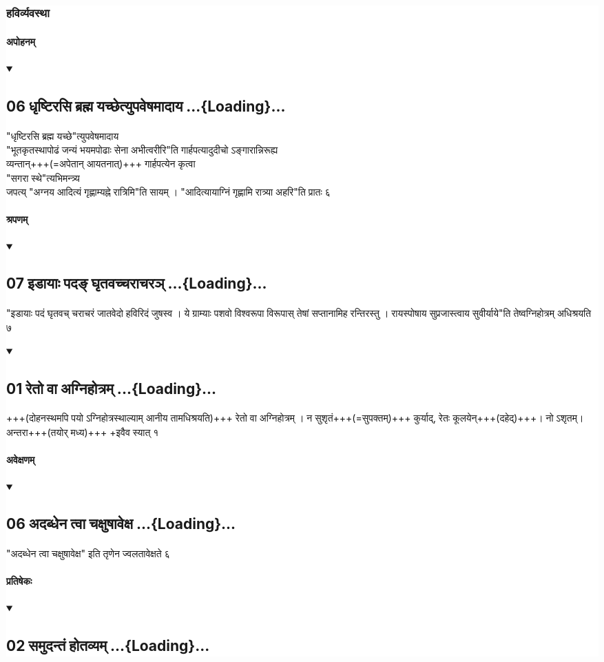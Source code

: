 </details>
</div>  

### हविर्व्यवस्था
#### अपोहनम्
<div class="js_include" includetitle="false" newlevelforh1="2" unfilled url="/vedAH_yajuH/taittirIyam/sUtram/ApastambaH/shrautam/vishvAsa-prastutiH/06/05/06_dhRShTirasi_brahma_yachChetyupaveShamAdAya.md">
<details open><summary><h2>06 धृष्टिरसि ब्रह्म यच्छेत्युपवेषमादाय ...{Loading}...</h2></summary>

"धृष्टिरसि ब्रह्म यच्छे"त्युपवेषमादाय  
"भूतकृतस्थापोढं जन्यं भयमपोढाः सेना अभीत्वरीरि"ति गार्हपत्यादुदीचो ऽङ्गारान्निरूह्य  
व्यन्तान्+++(=अपेतान् आयतनात्)+++ गार्हपत्येन कृत्वा  
"सगरा स्थे"त्यभिमन्त्र्य  
जपत्य् "अग्नय आदित्यं गृह्णाम्यह्ने रात्रिमि"ति सायम् । "आदित्यायाग्निं गृह्णामि रात्र्या अहरि"ति प्रातः ६   

</details>
</div>  

#### श्रपणम्
<div class="js_include" includetitle="false" newlevelforh1="2" unfilled url="/vedAH_yajuH/taittirIyam/sUtram/ApastambaH/shrautam/vishvAsa-prastutiH/06/05/07_iDAyAH_pada~N_ghRtavachcharAchara~n.md">
<details open><summary><h2>07 इडायाः पदङ् घृतवच्चराचरञ् ...{Loading}...</h2></summary>

"इडायाः पदं घृतवच् चराचरं जातवेदो हविरिदं जुषस्व । ये ग्राम्याः पशवो विश्वरूपा विरूपास् तेषां सप्तानामिह रन्तिरस्तु । रायस्पोषाय सुप्रजास्त्वाय सुवीर्याये"ति तेष्वग्निहोत्रम् अधिश्रयति ७  

</details>
</div>
<div class="js_include" includetitle="false" newlevelforh1="2" unfilled url="/vedAH_yajuH/taittirIyam/sUtram/ApastambaH/shrautam/vishvAsa-prastutiH/06/06/01_reto_vA_agnihotram.md">
<details open><summary><h2>01 रेतो वा अग्निहोत्रम् ...{Loading}...</h2></summary>

+++(दोहनस्थमपि पयो ऽग्निहोत्रस्थाल्याम् आनीय तामधिश्रयति)+++
रेतो वा अग्निहोत्रम् । न सुशृतं+++(=सुपक्तम्)+++ कुर्याद्, रेतः कूलयेन्+++(दहेद्)+++। नो ऽशृतम्। अन्तरा+++(तयोर् मध्य)+++ +इवैव स्यात् १  

</details>
</div>  

#### अवेक्षणम्
<div class="js_include" includetitle="false" newlevelforh1="2" unfilled url="/vedAH_yajuH/taittirIyam/sUtram/ApastambaH/shrautam/vishvAsa-prastutiH/06/06/06_adabdhena_tvA_chaxuShAvexa.md">
<details open><summary><h2>06 अदब्धेन त्वा चक्षुषावेक्ष ...{Loading}...</h2></summary>

"अदब्धेन त्वा चक्षुषावेक्ष" इति तृणेन ज्वलतावेक्षते ६  

</details>
</div>  

#### प्रतिषेकः
<div class="js_include" includetitle="false" newlevelforh1="2" unfilled url="/vedAH_yajuH/taittirIyam/sUtram/ApastambaH/shrautam/vishvAsa-prastutiH/06/06/02_samudantaM_hotavyam.md">
<details open><summary><h2>02 समुदन्तं होतव्यम् ...{Loading}...</h2></summary>
